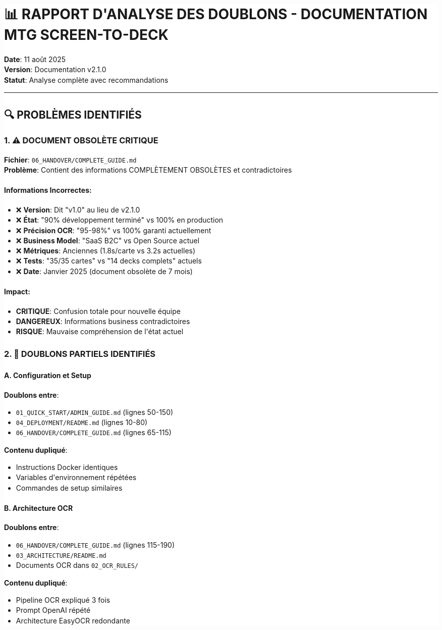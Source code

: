 # 📊 RAPPORT D'ANALYSE DES DOUBLONS - DOCUMENTATION MTG SCREEN-TO-DECK

**Date**: 11 août 2025  
**Version**: Documentation v2.1.0  
**Statut**: Analyse complète avec recommandations

---

## 🔍 PROBLÈMES IDENTIFIÉS

### 1. ⚠️ DOCUMENT OBSOLÈTE CRITIQUE

**Fichier**: `06_HANDOVER/COMPLETE_GUIDE.md`  
**Problème**: Contient des informations COMPLÈTEMENT OBSOLÈTES et contradictoires

#### Informations Incorrectes:
- ❌ **Version**: Dit "v1.0" au lieu de v2.1.0
- ❌ **État**: "90% développement terminé" vs 100% en production
- ❌ **Précision OCR**: "95-98%" vs 100% garanti actuellement
- ❌ **Business Model**: "SaaS B2C" vs Open Source actuel
- ❌ **Métriques**: Anciennes (1.8s/carte vs 3.2s actuelles)
- ❌ **Tests**: "35/35 cartes" vs "14 decks complets" actuels
- ❌ **Date**: Janvier 2025 (document obsolète de 7 mois)

#### Impact:
- **CRITIQUE**: Confusion totale pour nouvelle équipe
- **DANGEREUX**: Informations business contradictoires
- **RISQUE**: Mauvaise compréhension de l'état actuel

### 2. 📑 DOUBLONS PARTIELS IDENTIFIÉS

#### A. Configuration et Setup
**Doublons entre**:
- `01_QUICK_START/ADMIN_GUIDE.md` (lignes 50-150)
- `04_DEPLOYMENT/README.md` (lignes 10-80)
- `06_HANDOVER/COMPLETE_GUIDE.md` (lignes 65-115)

**Contenu dupliqué**:
- Instructions Docker identiques
- Variables d'environnement répétées
- Commandes de setup similaires

#### B. Architecture OCR
**Doublons entre**:
- `06_HANDOVER/COMPLETE_GUIDE.md` (lignes 115-190)
- `03_ARCHITECTURE/README.md`
- Documents OCR dans `02_OCR_RULES/`

**Contenu dupliqué**:
- Pipeline OCR expliqué 3 fois
- Prompt OpenAI répété
- Architecture EasyOCR redondante
